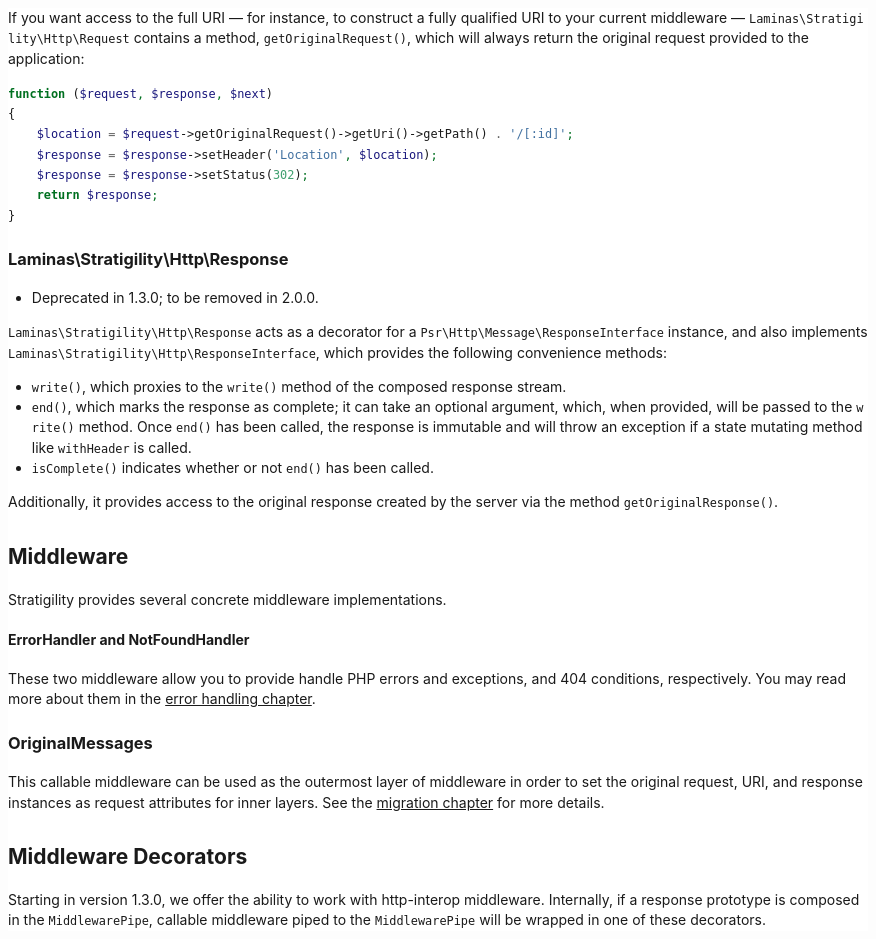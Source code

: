 If you want access to the full URI — for instance, to construct a fully qualified URI to your
current middleware — `Laminas\Stratigility\Http\Request` contains a method, `getOriginalRequest()`,
which will always return the original request provided to the application:

```php
function ($request, $response, $next)
{
    $location = $request->getOriginalRequest()->getUri()->getPath() . '/[:id]';
    $response = $response->setHeader('Location', $location);
    $response = $response->setStatus(302);
    return $response;
}
```

### Laminas\Stratigility\Http\Response

- Deprecated in 1.3.0; to be removed in 2.0.0.

`Laminas\Stratigility\Http\Response` acts as a decorator for a `Psr\Http\Message\ResponseInterface`
instance, and also implements `Laminas\Stratigility\Http\ResponseInterface`, which provides the
following convenience methods:

- `write()`, which proxies to the `write()` method of the composed response stream.
- `end()`, which marks the response as complete; it can take an optional argument, which, when
  provided, will be passed to the `write()` method. Once `end()` has been called, the response is
  immutable and will throw an exception if a state mutating method like `withHeader` is called.
- `isComplete()` indicates whether or not `end()` has been called.

Additionally, it provides access to the original response created by the server via the method
`getOriginalResponse()`.

## Middleware

Stratigility provides several concrete middleware implementations.

#### ErrorHandler and NotFoundHandler

These two middleware allow you to provide handle PHP errors and exceptions, and
404 conditions, respectively. You may read more about them in the
[error handling chapter](error-handlers.md).

### OriginalMessages

This callable middleware can be used as the outermost layer of middleware in
order to set the original request, URI, and response instances as request
attributes for inner layers. See the [migration chapter](migration/to-v2.md#original-request-response-and-uri)
for more details.

## Middleware Decorators

Starting in version 1.3.0, we offer the ability to work with http-interop
middleware. Internally, if a response prototype is composed in the
`MiddlewarePipe`, callable middleware piped to the `MiddlewarePipe` will be
wrapped in one of these decorators.
